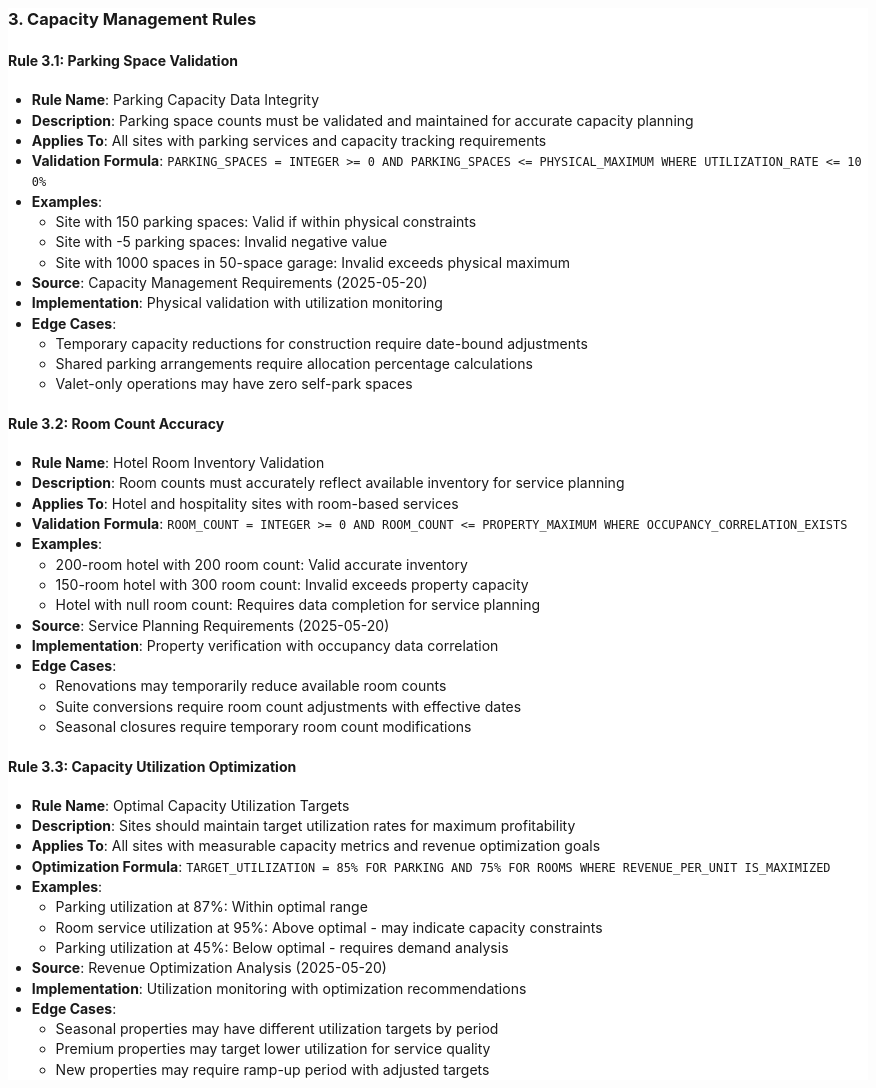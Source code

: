 ### 3. Capacity Management Rules

#### **Rule 3.1: Parking Space Validation**
- **Rule Name**: Parking Capacity Data Integrity
- **Description**: Parking space counts must be validated and maintained for accurate capacity planning
- **Applies To**: All sites with parking services and capacity tracking requirements
- **Validation Formula**: `PARKING_SPACES = INTEGER >= 0 AND PARKING_SPACES <= PHYSICAL_MAXIMUM WHERE UTILIZATION_RATE <= 100%`
- **Examples**:
  - Site with 150 parking spaces: Valid if within physical constraints
  - Site with -5 parking spaces: Invalid negative value
  - Site with 1000 spaces in 50-space garage: Invalid exceeds physical maximum
- **Source**: Capacity Management Requirements (2025-05-20)
- **Implementation**: Physical validation with utilization monitoring
- **Edge Cases**:
  - Temporary capacity reductions for construction require date-bound adjustments
  - Shared parking arrangements require allocation percentage calculations
  - Valet-only operations may have zero self-park spaces

#### **Rule 3.2: Room Count Accuracy**
- **Rule Name**: Hotel Room Inventory Validation
- **Description**: Room counts must accurately reflect available inventory for service planning
- **Applies To**: Hotel and hospitality sites with room-based services
- **Validation Formula**: `ROOM_COUNT = INTEGER >= 0 AND ROOM_COUNT <= PROPERTY_MAXIMUM WHERE OCCUPANCY_CORRELATION_EXISTS`
- **Examples**:
  - 200-room hotel with 200 room count: Valid accurate inventory
  - 150-room hotel with 300 room count: Invalid exceeds property capacity
  - Hotel with null room count: Requires data completion for service planning
- **Source**: Service Planning Requirements (2025-05-20)
- **Implementation**: Property verification with occupancy data correlation
- **Edge Cases**:
  - Renovations may temporarily reduce available room counts
  - Suite conversions require room count adjustments with effective dates
  - Seasonal closures require temporary room count modifications

#### **Rule 3.3: Capacity Utilization Optimization**
- **Rule Name**: Optimal Capacity Utilization Targets
- **Description**: Sites should maintain target utilization rates for maximum profitability
- **Applies To**: All sites with measurable capacity metrics and revenue optimization goals
- **Optimization Formula**: `TARGET_UTILIZATION = 85% FOR PARKING AND 75% FOR ROOMS WHERE REVENUE_PER_UNIT IS_MAXIMIZED`
- **Examples**:
  - Parking utilization at 87%: Within optimal range
  - Room service utilization at 95%: Above optimal - may indicate capacity constraints
  - Parking utilization at 45%: Below optimal - requires demand analysis
- **Source**: Revenue Optimization Analysis (2025-05-20)
- **Implementation**: Utilization monitoring with optimization recommendations
- **Edge Cases**:
  - Seasonal properties may have different utilization targets by period
  - Premium properties may target lower utilization for service quality
  - New properties may require ramp-up period with adjusted targets
